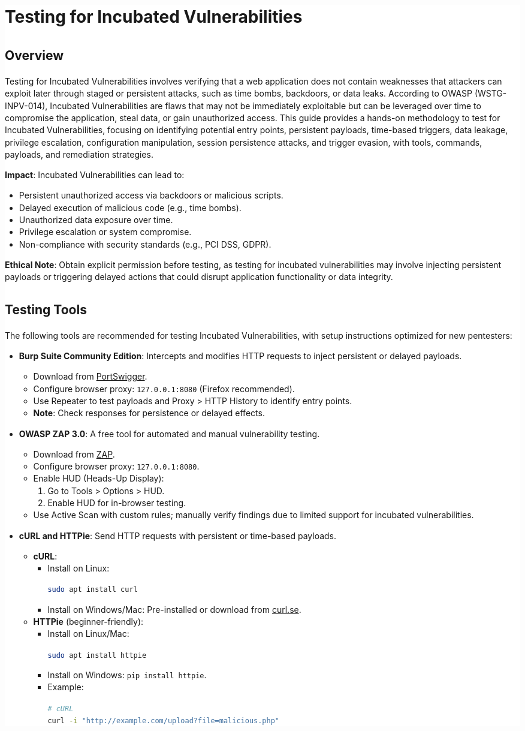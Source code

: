 # Testing for Incubated Vulnerabilities

## Overview

Testing for Incubated Vulnerabilities involves verifying that a web application does not contain weaknesses that attackers can exploit later through staged or persistent attacks, such as time bombs, backdoors, or data leaks. According to OWASP (WSTG-INPV-014), Incubated Vulnerabilities are flaws that may not be immediately exploitable but can be leveraged over time to compromise the application, steal data, or gain unauthorized access. This guide provides a hands-on methodology to test for Incubated Vulnerabilities, focusing on identifying potential entry points, persistent payloads, time-based triggers, data leakage, privilege escalation, configuration manipulation, session persistence attacks, and trigger evasion, with tools, commands, payloads, and remediation strategies.

**Impact**: Incubated Vulnerabilities can lead to:
- Persistent unauthorized access via backdoors or malicious scripts.
- Delayed execution of malicious code (e.g., time bombs).
- Unauthorized data exposure over time.
- Privilege escalation or system compromise.
- Non-compliance with security standards (e.g., PCI DSS, GDPR).

**Ethical Note**: Obtain explicit permission before testing, as testing for incubated vulnerabilities may involve injecting persistent payloads or triggering delayed actions that could disrupt application functionality or data integrity.

## Testing Tools

The following tools are recommended for testing Incubated Vulnerabilities, with setup instructions optimized for new pentesters:

- **Burp Suite Community Edition**: Intercepts and modifies HTTP requests to inject persistent or delayed payloads.
  - Download from [PortSwigger](https://portswigger.net/burp/communitydownload).
  - Configure browser proxy: `127.0.0.1:8080` (Firefox recommended).
  - Use Repeater to test payloads and Proxy > HTTP History to identify entry points.
  - **Note**: Check responses for persistence or delayed effects.

- **OWASP ZAP 3.0**: A free tool for automated and manual vulnerability testing.
  - Download from [ZAP](https://www.zaproxy.org/download/).
  - Configure browser proxy: `127.0.0.1:8080`.
  - Enable HUD (Heads-Up Display):
    1. Go to Tools > Options > HUD.
    2. Enable HUD for in-browser testing.
  - Use Active Scan with custom rules; manually verify findings due to limited support for incubated vulnerabilities.

- **cURL and HTTPie**: Send HTTP requests with persistent or time-based payloads.
  - **cURL**:
    - Install on Linux:
      ```bash
      sudo apt install curl
      ```
    - Install on Windows/Mac: Pre-installed or download from [curl.se](https://curl.se/).
  - **HTTPie** (beginner-friendly):
    - Install on Linux/Mac:
      ```bash
      sudo apt install httpie
      ```
    - Install on Windows: `pip install httpie`.
    - Example:
      ```bash
      # cURL
      curl -i "http://example.com/upload?file=malicious.php"
